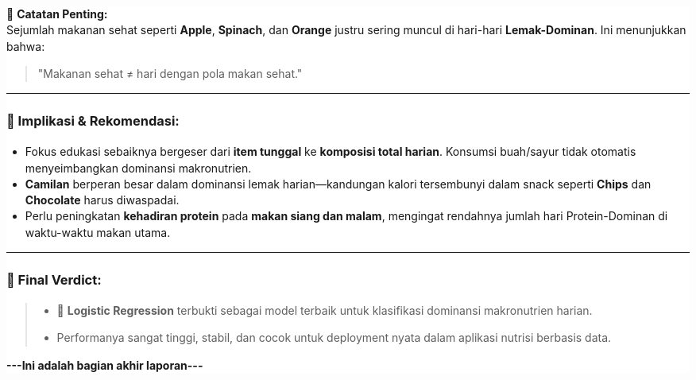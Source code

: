 📌 **Catatan Penting:**  
Sejumlah makanan sehat seperti **Apple**, **Spinach**, dan **Orange** justru sering muncul di hari-hari **Lemak-Dominan**. Ini menunjukkan bahwa:
> "Makanan sehat ≠ hari dengan pola makan sehat."

---

### 🎯 Implikasi & Rekomendasi:

- Fokus edukasi sebaiknya bergeser dari **item tunggal** ke **komposisi total harian**. Konsumsi buah/sayur tidak otomatis menyeimbangkan dominansi makronutrien.
- **Camilan** berperan besar dalam dominansi lemak harian—kandungan kalori tersembunyi dalam snack seperti **Chips** dan **Chocolate** harus diwaspadai.
- Perlu peningkatan **kehadiran protein** pada **makan siang dan malam**, mengingat rendahnya jumlah hari Protein-Dominan di waktu-waktu makan utama.

---

### 🧩 Final Verdict:
>- 🚂 **Logistic Regression** terbukti sebagai model terbaik untuk klasifikasi dominansi makronutrien harian.
>
>- Performanya sangat tinggi, stabil, dan cocok untuk deployment nyata dalam aplikasi nutrisi berbasis data.

**---Ini adalah bagian akhir laporan---**



